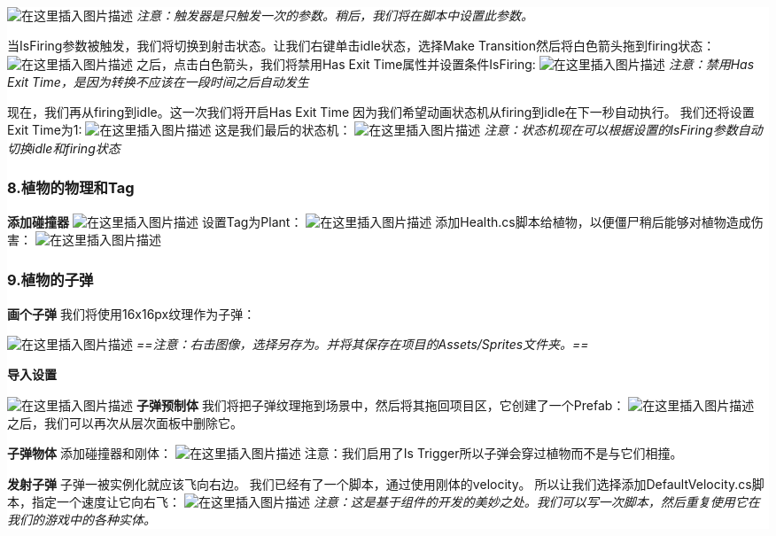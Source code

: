 ![在这里插入图片描述](https://img-blog.csdnimg.cn/20200323090852729.png)
*注意：触发器是只触发一次的参数。稍后，我们将在脚本中设置此参数。*

当IsFiring参数被触发，我们将切换到射击状态。让我们右键单击idle状态，选择Make Transition然后将白色箭头拖到firing状态：
![在这里插入图片描述](https://img-blog.csdnimg.cn/2020032309095349.png?x-oss-process=image/watermark,type_ZmFuZ3poZW5naGVpdGk,shadow_10,text_aHR0cHM6Ly9ibG9nLmNzZG4ubmV0L3E3NjQ0MjQ1Njc=,size_16,color_FFFFFF,t_70)
之后，点击白色箭头，我们将禁用Has Exit Time属性并设置条件IsFiring:
![在这里插入图片描述](https://img-blog.csdnimg.cn/2020032309103340.png?x-oss-process=image/watermark,type_ZmFuZ3poZW5naGVpdGk,shadow_10,text_aHR0cHM6Ly9ibG9nLmNzZG4ubmV0L3E3NjQ0MjQ1Njc=,size_16,color_FFFFFF,t_70)
*注意：禁用Has Exit Time，是因为转换不应该在一段时间之后自动发生*

现在，我们再从firing到idle。这一次我们将开启Has Exit Time
因为我们希望动画状态机从firing到idle在下一秒自动执行。
我们还将设置Exit Time为1:
![在这里插入图片描述](https://img-blog.csdnimg.cn/20200323091231285.png?x-oss-process=image/watermark,type_ZmFuZ3poZW5naGVpdGk,shadow_10,text_aHR0cHM6Ly9ibG9nLmNzZG4ubmV0L3E3NjQ0MjQ1Njc=,size_16,color_FFFFFF,t_70)
这是我们最后的状态机：
![在这里插入图片描述](https://img-blog.csdnimg.cn/20200323091241258.png?x-oss-process=image/watermark,type_ZmFuZ3poZW5naGVpdGk,shadow_10,text_aHR0cHM6Ly9ibG9nLmNzZG4ubmV0L3E3NjQ0MjQ1Njc=,size_16,color_FFFFFF,t_70)
*注意：状态机现在可以根据设置的IsFiring参数自动切换idle和firing状态*

### 8.植物的物理和Tag
**添加碰撞器**
![在这里插入图片描述](https://img-blog.csdnimg.cn/20200323091439286.png)
设置Tag为Plant：
![在这里插入图片描述](https://img-blog.csdnimg.cn/20200323091454860.png)
添加Health.cs脚本给植物，以便僵尸稍后能够对植物造成伤害：
![在这里插入图片描述](https://img-blog.csdnimg.cn/20200323091519989.png)
### 9.植物的子弹
**画个子弹**
我们将使用16x16px纹理作为子弹：

![在这里插入图片描述](https://img-blog.csdnimg.cn/20200323091640839.png)
*==注意：右击图像，选择另存为。并将其保存在项目的Assets/Sprites文件夹。==*

**导入设置**

![在这里插入图片描述](https://img-blog.csdnimg.cn/20200323091704975.png?x-oss-process=image/watermark,type_ZmFuZ3poZW5naGVpdGk,shadow_10,text_aHR0cHM6Ly9ibG9nLmNzZG4ubmV0L3E3NjQ0MjQ1Njc=,size_16,color_FFFFFF,t_70)
**子弹预制体**
我们将把子弹纹理拖到场景中，然后将其拖回项目区，它创建了一个Prefab：
![在这里插入图片描述](https://img-blog.csdnimg.cn/20200323091737631.png)
之后，我们可以再次从层次面板中删除它。

**子弹物体**
添加碰撞器和刚体：
![在这里插入图片描述](https://img-blog.csdnimg.cn/20200323091800413.png?x-oss-process=image/watermark,type_ZmFuZ3poZW5naGVpdGk,shadow_10,text_aHR0cHM6Ly9ibG9nLmNzZG4ubmV0L3E3NjQ0MjQ1Njc=,size_16,color_FFFFFF,t_70)
注意：我们启用了Is Trigger所以子弹会穿过植物而不是与它们相撞。

**发射子弹**
子弹一被实例化就应该飞向右边。
我们已经有了一个脚本，通过使用刚体的velocity。
所以让我们选择添加DefaultVelocity.cs脚本，指定一个速度让它向右飞：
![在这里插入图片描述](https://img-blog.csdnimg.cn/20200323091909629.png)
*注意：这是基于组件的开发的美妙之处。我们可以写一次脚本，然后重复使用它在我们的游戏中的各种实体。*
